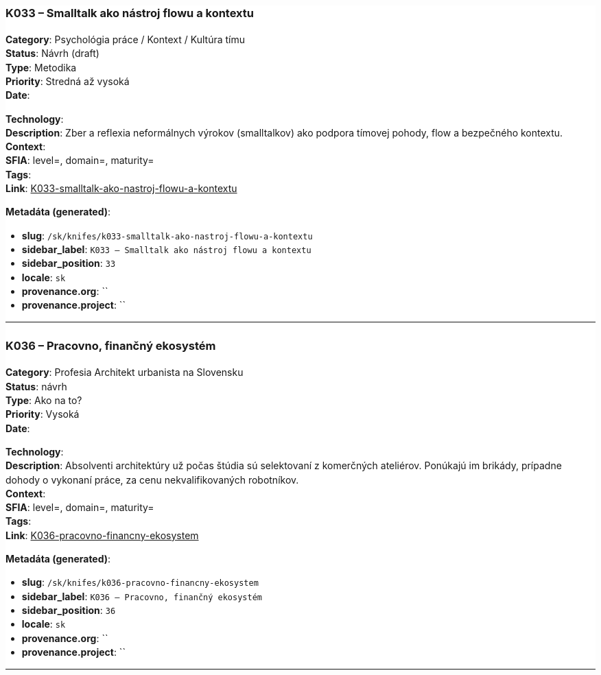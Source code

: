 
### K033 – Smalltalk ako nástroj flowu a kontextu

**Category**: Psychológia práce / Kontext / Kultúra tímu  
**Status**: Návrh (draft)  
**Type**: Metodika  
**Priority**: Stredná až vysoká  
**Date**: 

**Technology**:   
**Description**: Zber a reflexia neformálnych výrokov (smalltalkov) ako podpora tímovej pohody, flow a bezpečného kontextu.  
**Context**:   
**SFIA**: level=, domain=, maturity=  
**Tags**:   
**Link**: [K033-smalltalk-ako-nastroj-flowu-a-kontextu](./K033-smalltalk-ako-nastroj-flowu-a-kontextu/K033-smalltalk-ako-nastroj-flowu-a-kontextu.md)

**Metadáta (generated)**:  
- **slug**: `/sk/knifes/k033-smalltalk-ako-nastroj-flowu-a-kontextu`  
- **sidebar_label**: `K033 – Smalltalk ako nástroj flowu a kontextu`  
- **sidebar_position**: `33`  
- **locale**: `sk`  
- **provenance.org**: ``  
- **provenance.project**: ``

---

### K036 – Pracovno, finančný ekosystém

**Category**: Profesia Architekt urbanista na Slovensku  
**Status**: návrh  
**Type**: Ako na to?  
**Priority**: Vysoká  
**Date**: 

**Technology**:   
**Description**: Absolventi architektúry už počas štúdia sú selektovaní  z komerčných ateliérov. Ponúkajú im brikády, prípadne dohody o vykonaní práce, za cenu nekvalifikovaných robotníkov.  
**Context**:   
**SFIA**: level=, domain=, maturity=  
**Tags**:   
**Link**: [K036-pracovno-financny-ekosystem](./K036-pracovno-financny-ekosystem/K036-pracovno-financny-ekosystem.md)

**Metadáta (generated)**:  
- **slug**: `/sk/knifes/k036-pracovno-financny-ekosystem`  
- **sidebar_label**: `K036 – Pracovno, finančný ekosystém`  
- **sidebar_position**: `36`  
- **locale**: `sk`  
- **provenance.org**: ``  
- **provenance.project**: ``

---
